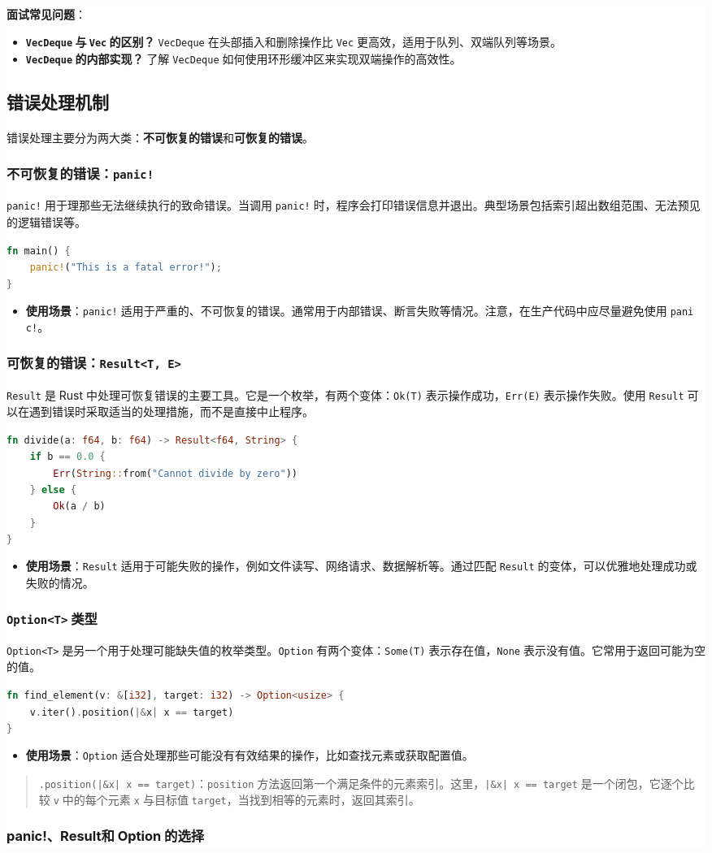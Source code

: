 **面试常见问题**：

- **`VecDeque` 与 `Vec` 的区别？**
  `VecDeque` 在头部插入和删除操作比 `Vec` 更高效，适用于队列、双端队列等场景。
- **`VecDeque` 的内部实现？**
  了解 `VecDeque` 如何使用环形缓冲区来实现双端操作的高效性。

## 错误处理机制

错误处理主要分为两大类：**不可恢复的错误**和**可恢复的错误**。

###  不可恢复的错误：`panic!`

`panic!` 用于理那些无法继续执行的致命错误。当调用 `panic!` 时，程序会打印错误信息并退出。典型场景包括索引超出数组范围、无法预见的逻辑错误等。

```rust
fn main() {
    panic!("This is a fatal error!");
}
```

- **使用场景**：`panic!` 适用于严重的、不可恢复的错误。通常用于内部错误、断言失败等情况。注意，在生产代码中应尽量避免使用 `panic!`。

### 可恢复的错误：`Result<T, E>`

`Result` 是 Rust 中处理可恢复错误的主要工具。它是一个枚举，有两个变体：`Ok(T)` 表示操作成功，`Err(E)` 表示操作失败。使用 `Result` 可以在遇到错误时采取适当的处理措施，而不是直接中止程序。

```rust
fn divide(a: f64, b: f64) -> Result<f64, String> {
    if b == 0.0 {
        Err(String::from("Cannot divide by zero"))
    } else {
        Ok(a / b)
    }
}
```

- **使用场景**：`Result` 适用于可能失败的操作，例如文件读写、网络请求、数据解析等。通过匹配 `Result` 的变体，可以优雅地处理成功或失败的情况。

###  `Option<T>` 类型

`Option<T>` 是另一个用于处理可能缺失值的枚举类型。`Option` 有两个变体：`Some(T)` 表示存在值，`None` 表示没有值。它常用于返回可能为空的值。

```rust
fn find_element(v: &[i32], target: i32) -> Option<usize> {
    v.iter().position(|&x| x == target)
}
```

- **使用场景**：`Option` 适合处理那些可能没有有效结果的操作，比如查找元素或获取配置值。

> `.position(|&x| x == target)`：`position` 方法返回第一个满足条件的元素索引。这里，`|&x| x == target` 是一个闭包，它逐个比较 `v` 中的每个元素 `x` 与目标值 `target`，当找到相等的元素时，返回其索引。

### panic!、Result和 Option 的选择
